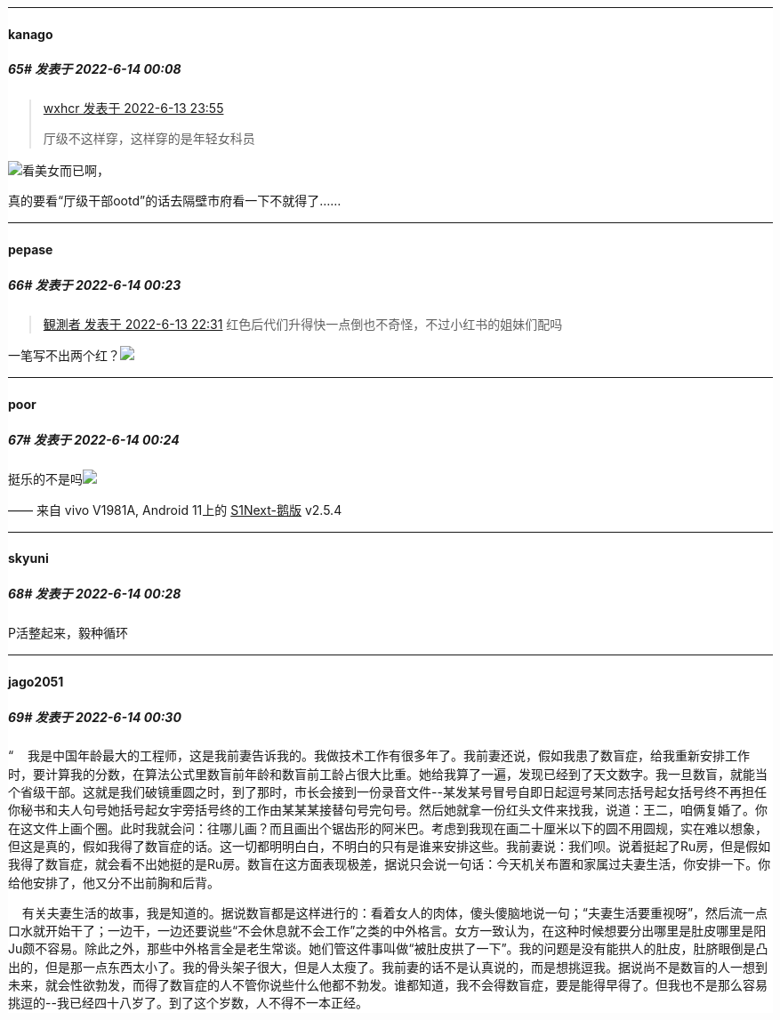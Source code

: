 
*****

####  kanago  
##### 65#       发表于 2022-6-14 00:08

<blockquote><a href="httphttps://bbs.saraba1st.com/2b/forum.php?mod=redirect&amp;goto=findpost&amp;pid=56256541&amp;ptid=2075586" target="_blank">wxhcr 发表于 2022-6-13 23:55</a>

厅级不这样穿，这样穿的是年轻女科员</blockquote>
<img src="https://static.saraba1st.com/image/smiley/face2017/068.png" referrerpolicy="no-referrer">看美女而已啊，

真的要看“厅级干部ootd”的话去隔壁市府看一下不就得了……



*****

####  pepase  
##### 66#       发表于 2022-6-14 00:23

<blockquote><a href="httphttps://bbs.saraba1st.com/2b/forum.php?mod=redirect&amp;goto=findpost&amp;pid=56255737&amp;ptid=2075586" target="_blank">観測者 发表于 2022-6-13 22:31</a>
红色后代们升得快一点倒也不奇怪，不过小红书的姐妹们配吗</blockquote>
一笔写不出两个红？<img src="https://static.saraba1st.com/image/smiley/face2017/067.png" referrerpolicy="no-referrer">

*****

####  poor  
##### 67#       发表于 2022-6-14 00:24

挺乐的不是吗<img src="https://static.saraba1st.com/image/smiley/face2017/067.png" referrerpolicy="no-referrer">

—— 来自 vivo V1981A, Android 11上的 [S1Next-鹅版](https://github.com/ykrank/S1-Next/releases) v2.5.4

*****

####  skyuni  
##### 68#       发表于 2022-6-14 00:28

P活整起来，毅种循环

*****

####  jago2051  
##### 69#       发表于 2022-6-14 00:30

“    我是中国年龄最大的工程师，这是我前妻告诉我的。我做技术工作有很多年了。我前妻还说，假如我患了数盲症，给我重新安排工作时，要计算我的分数，在算法公式里数盲前年龄和数盲前工龄占很大比重。她给我算了一遍，发现已经到了天文数字。我一旦数盲，就能当个省级干部。这就是我们破镜重圆之时，到了那时，市长会接到一份录音文件--某发某号冒号自即日起逗号某同志括号起女括号终不再担任你秘书和夫人句号她括号起女宇旁括号终的工作由某某某接替句号完句号。然后她就拿一份红头文件来找我，说道：王二，咱俩复婚了。你在这文件上画个圈。此时我就会问：往哪儿画？而且画出个锯齿形的阿米巴。考虑到我现在画二十厘米以下的圆不用圆规，实在难以想象，但这是真的，假如我得了数盲症的话。这一切都明明白白，不明白的只有是谁来安排这些。我前妻说：我们呗。说着挺起了Ru房，但是假如我得了数盲症，就会看不出她挺的是Ru房。数盲在这方面表现极差，据说只会说一句话：今天机关布置和家属过夫妻生活，你安排一下。你给他安排了，他又分不出前胸和后背。

    有关夫妻生活的故事，我是知道的。据说数盲都是这样进行的：看着女人的肉体，傻头傻脑地说一句；“夫妻生活要重视呀”，然后流一点口水就开始干了；一边干，一边还要说些“不会休息就不会工作”之类的中外格言。女方一致认为，在这种时候想要分出哪里是肚皮哪里是阳Ju颇不容易。除此之外，那些中外格言全是老生常谈。她们管这件事叫做“被肚皮拱了一下”。我的问题是没有能拱人的肚皮，肚脐眼倒是凸出的，但是那一点东西太小了。我的骨头架子很大，但是人太瘦了。我前妻的话不是认真说的，而是想挑逗我。据说尚不是数盲的人一想到未来，就会性欲勃发，而得了数盲症的人不管你说些什么他都不勃发。谁都知道，我不会得数盲症，要是能得早得了。但我也不是那么容易挑逗的--我已经四十八岁了。到了这个岁数，人不得不一本正经。
